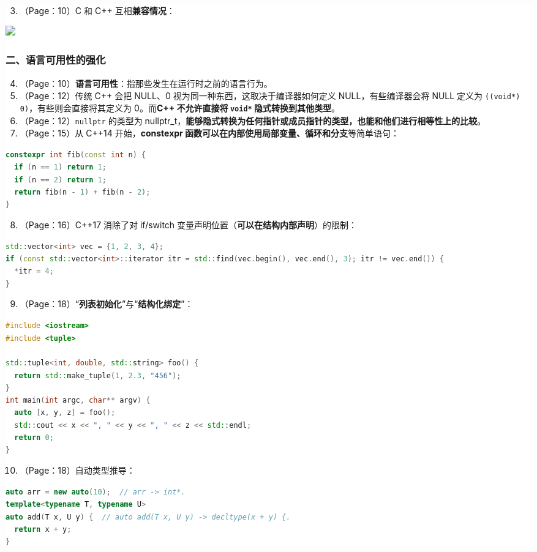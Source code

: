 3. （Page：10）C 和 C++ 互相**兼容情况**：

![](1.png)

### 二、语言可用性的强化

4. （Page：10）**语言可用性**：指那些发生在运行时之前的语言行为。
5. （Page：12）传统 C++ 会把 NULL、0 视为同一种东西，这取决于编译器如何定义 NULL，有些编译器会将 NULL 定义为 `((void*)0)`，有些则会直接将其定义为 0。而**C++ 不允许直接将 `void*` 隐式转换到其他类型**。
6. （Page：12）`nullptr` 的类型为 nullptr_t，**能够隐式转换为任何指针或成员指针的类型，也能和他们进行相等性上的比较**。
7. （Page：15）从 C++14 开始，**constexpr 函数可以在内部使用局部变量、循环和分支**等简单语句：

```cpp
constexpr int fib(const int n) {
  if (n == 1) return 1;
  if (n == 2) return 1;
  return fib(n - 1) + fib(n - 2);
}
```

8. （Page：16）C++17 消除了对 if/switch 变量声明位置（**可以在结构内部声明**）的限制：

```cpp
std::vector<int> vec = {1, 2, 3, 4};
if (const std::vector<int>::iterator itr = std::find(vec.begin(), vec.end(), 3); itr != vec.end()) {
  *itr = 4;
}
```

9. （Page：18）“**列表初始化**”与“**结构化绑定**”：

```cpp
#include <iostream>
#include <tuple>

std::tuple<int, double, std::string> foo() {
  return std::make_tuple(1, 2.3, "456");
}
int main(int argc, char** argv) {
  auto [x, y, z] = foo();
  std::cout << x << ", " << y << ", " << z << std::endl;
  return 0;
}
```

10. （Page：18）自动类型推导：

```cpp
auto arr = new auto(10);  // arr -> int*.
template<typename T, typename U>
auto add(T x, U y) {  // auto add(T x, U y) -> decltype(x + y) {.
  return x + y;
}
```
